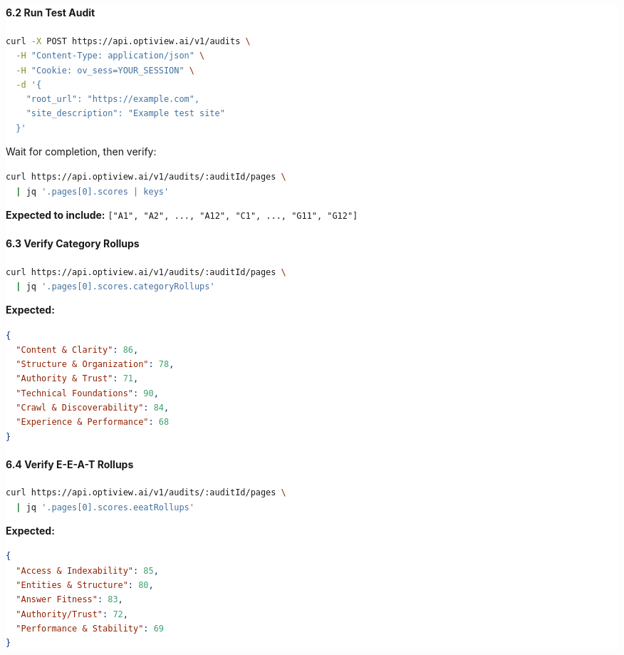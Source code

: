 #### 6.2 Run Test Audit

```bash
curl -X POST https://api.optiview.ai/v1/audits \
  -H "Content-Type: application/json" \
  -H "Cookie: ov_sess=YOUR_SESSION" \
  -d '{
    "root_url": "https://example.com",
    "site_description": "Example test site"
  }'
```

Wait for completion, then verify:

```bash
curl https://api.optiview.ai/v1/audits/:auditId/pages \
  | jq '.pages[0].scores | keys'
```

**Expected to include:** `["A1", "A2", ..., "A12", "C1", ..., "G11", "G12"]`

#### 6.3 Verify Category Rollups

```bash
curl https://api.optiview.ai/v1/audits/:auditId/pages \
  | jq '.pages[0].scores.categoryRollups'
```

**Expected:**
```json
{
  "Content & Clarity": 86,
  "Structure & Organization": 78,
  "Authority & Trust": 71,
  "Technical Foundations": 90,
  "Crawl & Discoverability": 84,
  "Experience & Performance": 68
}
```

#### 6.4 Verify E-E-A-T Rollups

```bash
curl https://api.optiview.ai/v1/audits/:auditId/pages \
  | jq '.pages[0].scores.eeatRollups'
```

**Expected:**
```json
{
  "Access & Indexability": 85,
  "Entities & Structure": 80,
  "Answer Fitness": 83,
  "Authority/Trust": 72,
  "Performance & Stability": 69
}
```
